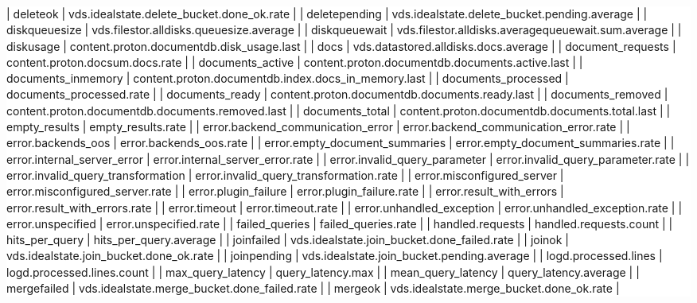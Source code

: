 | deleteok | vds.idealstate.delete_bucket.done_ok.rate |
| deletepending | vds.idealstate.delete_bucket.pending.average |
| diskqueuesize | vds.filestor.alldisks.queuesize.average |
| diskqueuewait | vds.filestor.alldisks.averagequeuewait.sum.average |
| diskusage | content.proton.documentdb.disk_usage.last |
| docs | vds.datastored.alldisks.docs.average |
| document_requests | content.proton.docsum.docs.rate |
| documents_active | content.proton.documentdb.documents.active.last |
| documents_inmemory | content.proton.documentdb.index.docs_in_memory.last |
| documents_processed | documents_processed.rate |
| documents_ready | content.proton.documentdb.documents.ready.last |
| documents_removed | content.proton.documentdb.documents.removed.last |
| documents_total | content.proton.documentdb.documents.total.last |
| empty_results | empty_results.rate |
| error.backend_communication_error | error.backend_communication_error.rate |
| error.backends_oos | error.backends_oos.rate |
| error.empty_document_summaries | error.empty_document_summaries.rate |
| error.internal_server_error | error.internal_server_error.rate |
| error.invalid_query_parameter | error.invalid_query_parameter.rate |
| error.invalid_query_transformation | error.invalid_query_transformation.rate |
| error.misconfigured_server | error.misconfigured_server.rate |
| error.plugin_failure | error.plugin_failure.rate |
| error.result_with_errors | error.result_with_errors.rate |
| error.timeout | error.timeout.rate |
| error.unhandled_exception | error.unhandled_exception.rate |
| error.unspecified | error.unspecified.rate |
| failed_queries | failed_queries.rate |
| handled.requests | handled.requests.count |
| hits_per_query | hits_per_query.average |
| joinfailed | vds.idealstate.join_bucket.done_failed.rate |
| joinok | vds.idealstate.join_bucket.done_ok.rate |
| joinpending | vds.idealstate.join_bucket.pending.average |
| logd.processed.lines | logd.processed.lines.count |
| max_query_latency | query_latency.max |
| mean_query_latency | query_latency.average |
| mergefailed | vds.idealstate.merge_bucket.done_failed.rate |
| mergeok | vds.idealstate.merge_bucket.done_ok.rate |